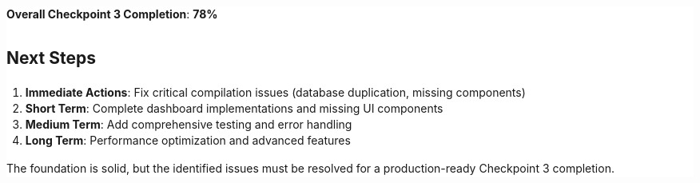 **Overall Checkpoint 3 Completion**: **78%**

## Next Steps

1. **Immediate Actions**: Fix critical compilation issues (database duplication, missing components)
2. **Short Term**: Complete dashboard implementations and missing UI components
3. **Medium Term**: Add comprehensive testing and error handling
4. **Long Term**: Performance optimization and advanced features

The foundation is solid, but the identified issues must be resolved for a production-ready Checkpoint 3 completion.
